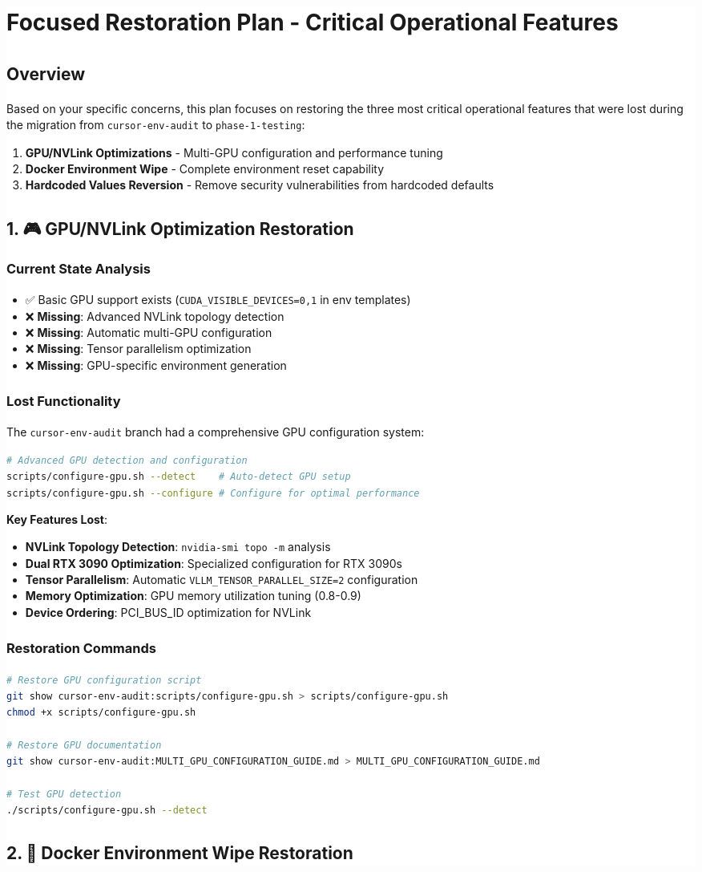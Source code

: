 # Focused Restoration Plan - Critical Operational Features

## Overview

Based on your specific concerns, this plan focuses on restoring the three most critical operational features that were lost during the migration from `cursor-env-audit` to `phase-1-testing`:

1. **GPU/NVLink Optimizations** - Multi-GPU configuration and performance tuning
2. **Docker Environment Wipe** - Complete environment reset capability  
3. **Hardcoded Values Reversion** - Remove security vulnerabilities from hardcoded defaults

## 1. 🎮 GPU/NVLink Optimization Restoration

### Current State Analysis
- ✅ Basic GPU support exists (`CUDA_VISIBLE_DEVICES=0,1` in env templates)
- ❌ **Missing**: Advanced NVLink topology detection
- ❌ **Missing**: Automatic multi-GPU configuration
- ❌ **Missing**: Tensor parallelism optimization
- ❌ **Missing**: GPU-specific environment generation

### Lost Functionality
The `cursor-env-audit` branch had a comprehensive GPU configuration system:

```bash
# Advanced GPU detection and configuration
scripts/configure-gpu.sh --detect    # Auto-detect GPU setup
scripts/configure-gpu.sh --configure # Configure for optimal performance
```

**Key Features Lost**:
- **NVLink Topology Detection**: `nvidia-smi topo -m` analysis
- **Dual RTX 3090 Optimization**: Specialized configuration for RTX 3090s
- **Tensor Parallelism**: Automatic `VLLM_TENSOR_PARALLEL_SIZE=2` configuration
- **Memory Optimization**: GPU memory utilization tuning (0.8-0.9)
- **Device Ordering**: PCI_BUS_ID optimization for NVLink

### Restoration Commands
```bash
# Restore GPU configuration script
git show cursor-env-audit:scripts/configure-gpu.sh > scripts/configure-gpu.sh
chmod +x scripts/configure-gpu.sh

# Restore GPU documentation
git show cursor-env-audit:MULTI_GPU_CONFIGURATION_GUIDE.md > MULTI_GPU_CONFIGURATION_GUIDE.md

# Test GPU detection
./scripts/configure-gpu.sh --detect
```

## 2. 🧹 Docker Environment Wipe Restoration

